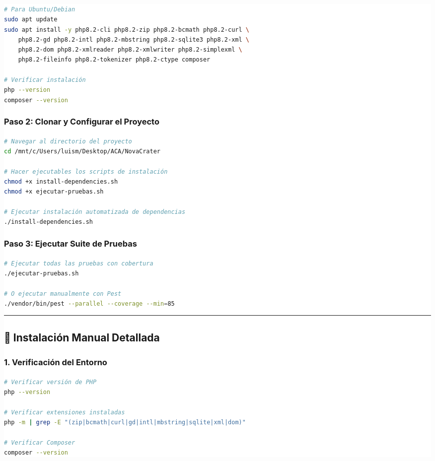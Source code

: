 ```bash
# Para Ubuntu/Debian
sudo apt update
sudo apt install -y php8.2-cli php8.2-zip php8.2-bcmath php8.2-curl \
    php8.2-gd php8.2-intl php8.2-mbstring php8.2-sqlite3 php8.2-xml \
    php8.2-dom php8.2-xmlreader php8.2-xmlwriter php8.2-simplexml \
    php8.2-fileinfo php8.2-tokenizer php8.2-ctype composer

# Verificar instalación
php --version
composer --version
```

### Paso 2: Clonar y Configurar el Proyecto

```bash
# Navegar al directorio del proyecto
cd /mnt/c/Users/luism/Desktop/ACA/NovaCrater

# Hacer ejecutables los scripts de instalación
chmod +x install-dependencies.sh
chmod +x ejecutar-pruebas.sh

# Ejecutar instalación automatizada de dependencias
./install-dependencies.sh
```

### Paso 3: Ejecutar Suite de Pruebas

```bash
# Ejecutar todas las pruebas con cobertura
./ejecutar-pruebas.sh

# O ejecutar manualmente con Pest
./vendor/bin/pest --parallel --coverage --min=85
```

---

## 🔧 Instalación Manual Detallada

### 1. Verificación del Entorno

```bash
# Verificar versión de PHP
php --version

# Verificar extensiones instaladas
php -m | grep -E "(zip|bcmath|curl|gd|intl|mbstring|sqlite|xml|dom)"

# Verificar Composer
composer --version
```
